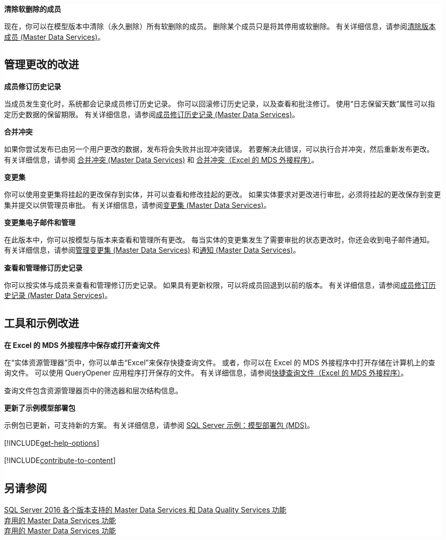 **清除软删除的成员**  
  
 现在，你可以在模型版本中清除（永久删除）所有软删除的成员。 删除某个成员只是将其停用或软删除。 有关详细信息，请参阅[清除版本成员 (Master Data Services)](../master-data-services/purge-version-members-master-data-services.md)。  
 
## <a name="improvements-for-managing-changes"></a>管理更改的改进 
  
 **成员修订历史记录**  
  
 当成员发生变化时，系统都会记录成员修订历史记录。 你可以回滚修订历史记录，以及查看和批注修订。 使用“日志保留天数”属性可以指定历史数据的保留期限。  有关详细信息，请参阅[成员修订历史记录 (Master Data Services)](../master-data-services/member-revision-history-master-data-services.md)。  
  
 **合并冲突**  
  
 如果你尝试发布已由另一个用户更改的数据，发布将会失败并出现冲突错误。 若要解决此错误，可以执行合并冲突，然后重新发布更改。 有关详细信息，请参阅 [合并冲突 (Master Data Services)](../master-data-services/merge-conflicts-master-data-services.md) 和 [合并冲突（Excel 的 MDS 外接程序）](../master-data-services/microsoft-excel-add-in/merge-conflicts-mds-add-in-for-excel.md)。  
  
 **变更集**  
  
 你可以使用变更集将挂起的更改保存到实体，并可以查看和修改挂起的更改。 如果实体要求对更改进行审批，必须将挂起的更改保存到变更集并提交以供管理员审批。 有关详细信息，请参阅[变更集 (Master Data Services)](../master-data-services/changesets-master-data-services.md)。  
  
 **变更集电子邮件和管理**  
  
 在此版本中，你可以按模型与版本来查看和管理所有更改。 每当实体的变更集发生了需要审批的状态更改时，你还会收到电子邮件通知。 有关详细信息，请参阅[管理变更集 (Master Data Services)](../master-data-services/manage-changesets-master-data-services.md) 和[通知 (Master Data Services)](../master-data-services/notifications-master-data-services.md)。  
  
 **查看和管理修订历史记录**  
  
 你可以按实体与成员来查看和管理修订历史记录。 如果具有更新权限，可以将成员回退到以前的版本。 有关详细信息，请参阅[成员修订历史记录 (Master Data Services)](../master-data-services/member-revision-history-master-data-services.md)。  
 
## <a name="tool-and-sample-improvements"></a>工具和示例改进 
  
 **在 Excel 的 MDS 外接程序中保存或打开查询文件**  
  
 在“实体资源管理器”页中，你可以单击“Excel”来保存快捷查询文件。  或者，你可以在 Excel 的 MDS 外接程序中打开存储在计算机上的查询文件。 可以使用 QueryOpener 应用程序打开保存的文件。 有关详细信息，请参阅[快捷查询文件（Excel 的 MDS 外接程序）](../master-data-services/microsoft-excel-add-in/shortcut-query-files-mds-add-in-for-excel.md)。  
  
 查询文件包含资源管理器页中的筛选器和层次结构信息。  
   
 **更新了示例模型部署包**  
  
 示例包已更新，可支持新的方案。 有关详细信息，请参阅 [SQL Server 示例：模型部署包 (MDS)](../master-data-services/sql-server-samples-model-deployment-packages-mds.md)。  

[!INCLUDE[get-help-options](../includes/paragraph-content/get-help-options.md)]

[!INCLUDE[contribute-to-content](../includes/paragraph-content/contribute-to-content.md)]
  
## <a name="see-also"></a>另请参阅  
 [SQL Server 2016 各个版本支持的 Master Data Services 和 Data Quality Services 功能](../master-data-services/master-data-services-and-data-quality-services-features-support.md)  
 [弃用的 Master Data Services 功能](../master-data-services/deprecated-master-data-services-features.md)  
 [弃用的 Master Data Services 功能](../master-data-services/discontinued-master-data-services-features.md)
